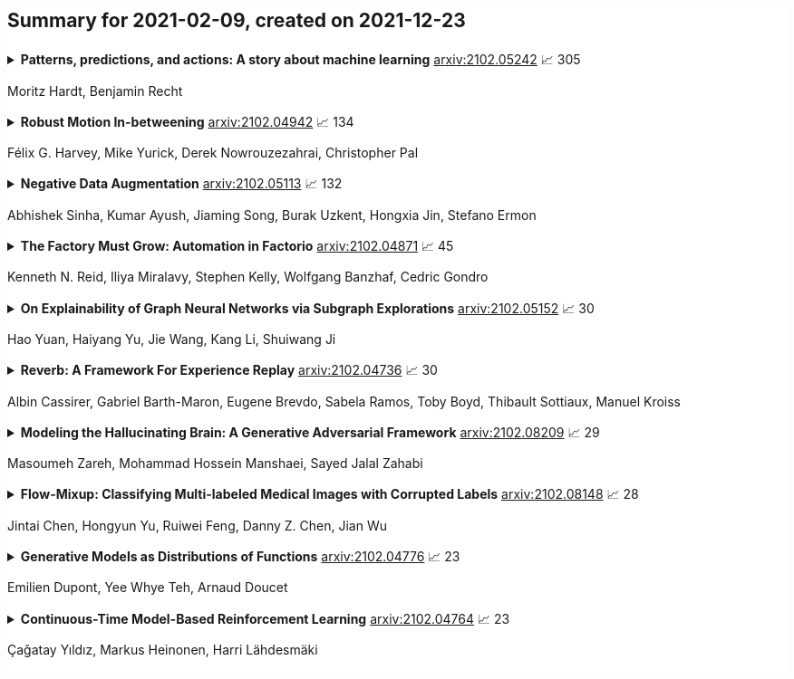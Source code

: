 ## Summary for 2021-02-09, created on 2021-12-23


<details><summary><b>Patterns, predictions, and actions: A story about machine learning</b>
<a href="https://arxiv.org/abs/2102.05242">arxiv:2102.05242</a>
&#x1F4C8; 305 <br>
<p>Moritz Hardt, Benjamin Recht</p></summary></details>

<details><summary><b>Robust Motion In-betweening</b>
<a href="https://arxiv.org/abs/2102.04942">arxiv:2102.04942</a>
&#x1F4C8; 134 <br>
<p>Félix G. Harvey, Mike Yurick, Derek Nowrouzezahrai, Christopher Pal</p></summary></details>

<details><summary><b>Negative Data Augmentation</b>
<a href="https://arxiv.org/abs/2102.05113">arxiv:2102.05113</a>
&#x1F4C8; 132 <br>
<p>Abhishek Sinha, Kumar Ayush, Jiaming Song, Burak Uzkent, Hongxia Jin, Stefano Ermon</p></summary></details>

<details><summary><b>The Factory Must Grow: Automation in Factorio</b>
<a href="https://arxiv.org/abs/2102.04871">arxiv:2102.04871</a>
&#x1F4C8; 45 <br>
<p>Kenneth N. Reid, Iliya Miralavy, Stephen Kelly, Wolfgang Banzhaf, Cedric Gondro</p></summary></details>

<details><summary><b>On Explainability of Graph Neural Networks via Subgraph Explorations</b>
<a href="https://arxiv.org/abs/2102.05152">arxiv:2102.05152</a>
&#x1F4C8; 30 <br>
<p>Hao Yuan, Haiyang Yu, Jie Wang, Kang Li, Shuiwang Ji</p></summary></details>

<details><summary><b>Reverb: A Framework For Experience Replay</b>
<a href="https://arxiv.org/abs/2102.04736">arxiv:2102.04736</a>
&#x1F4C8; 30 <br>
<p>Albin Cassirer, Gabriel Barth-Maron, Eugene Brevdo, Sabela Ramos, Toby Boyd, Thibault Sottiaux, Manuel Kroiss</p></summary></details>

<details><summary><b>Modeling the Hallucinating Brain: A Generative Adversarial Framework</b>
<a href="https://arxiv.org/abs/2102.08209">arxiv:2102.08209</a>
&#x1F4C8; 29 <br>
<p>Masoumeh Zareh, Mohammad Hossein Manshaei, Sayed Jalal Zahabi</p></summary></details>

<details><summary><b>Flow-Mixup: Classifying Multi-labeled Medical Images with Corrupted Labels</b>
<a href="https://arxiv.org/abs/2102.08148">arxiv:2102.08148</a>
&#x1F4C8; 28 <br>
<p>Jintai Chen, Hongyun Yu, Ruiwei Feng, Danny Z. Chen, Jian Wu</p></summary></details>

<details><summary><b>Generative Models as Distributions of Functions</b>
<a href="https://arxiv.org/abs/2102.04776">arxiv:2102.04776</a>
&#x1F4C8; 23 <br>
<p>Emilien Dupont, Yee Whye Teh, Arnaud Doucet</p></summary></details>

<details><summary><b>Continuous-Time Model-Based Reinforcement Learning</b>
<a href="https://arxiv.org/abs/2102.04764">arxiv:2102.04764</a>
&#x1F4C8; 23 <br>
<p>Çağatay Yıldız, Markus Heinonen, Harri Lähdesmäki</p></summary></details>
